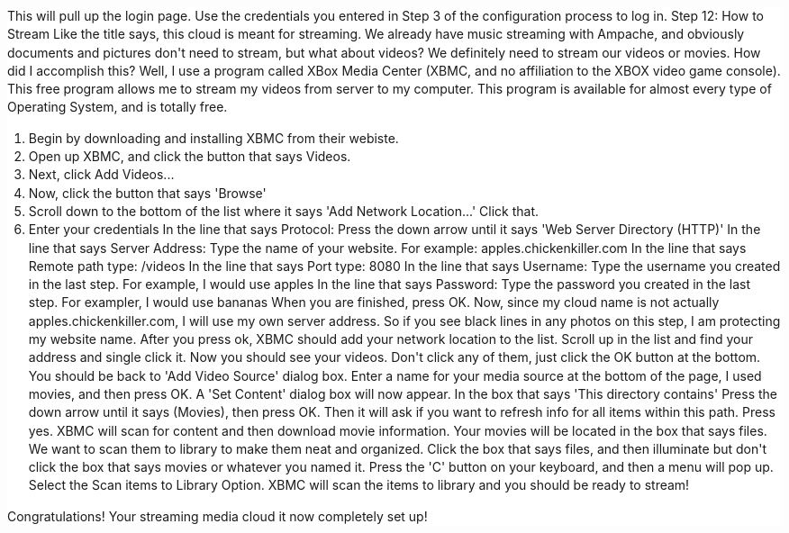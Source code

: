   
 

This will pull up the login page. Use the credentials you entered in Step 3 of the configuration process to log in.
Step 12: How to Stream
Like the title says, this cloud is meant for streaming. We already have music streaming with Ampache, and obviously documents and pictures don't need to stream, but what about videos? We definitely need to stream our videos or movies.  How did I accomplish this? Well, I use a program called XBox Media Center (XBMC, and no affiliation to the XBOX video game console). This free program allows me to stream my videos from server to my computer. This program is available for almost every type of Operating System, and is totally free. 
1. Begin by downloading and installing XBMC from their webiste.
2. Open up XBMC, and click the button that says Videos.
3. Next, click Add Videos...
4. Now, click the button that says 'Browse'
5. Scroll down to the bottom of the list where it says 'Add Network Location...' Click that.
6. Enter your credentials
In the line that says Protocol: Press the down arrow until it says 'Web Server Directory (HTTP)'
In the line that says Server Address: Type the name of your website. For example: apples.chickenkiller.com
In the line that says Remote path type: /videos
In the line that says Port type: 8080
In the line that says Username: Type the username you created in the last step. For example, I would use apples
In the line that says Password:  Type the password you created in the last step. For exampler, I would use bananas
When you are finished, press OK.
Now, since my cloud name is not actually apples.chickenkiller.com, I will use my own server address. So if you see black lines in any photos on this step, I am protecting my website name.
After you press ok, XBMC should add your network location to the list. Scroll up in the list and find your address and single click it. 
Now you should see your videos. Don't click any of them, just click the OK button at the bottom.
You should be back to 'Add Video Source' dialog box. Enter a name for your media source at the bottom of the page, I used movies, and then press OK.
A 'Set Content' dialog box will now appear. In the box that says 'This directory contains' Press the down arrow until it says (Movies), then press OK.
Then it will ask if you want to refresh info for all items within this path. Press yes. XBMC will scan for content and then download movie information. Your movies will be located in the box that says files. We want to scan them to library to make them neat and organized. Click the box that says files, and then illuminate but don't click the box that says movies or whatever you named it. Press the 'C' button on your keyboard, and then a menu will pop up. Select the Scan items to Library Option. XBMC will scan the items to library and you should be ready to stream!

Congratulations! Your streaming media cloud it now completely set up!
